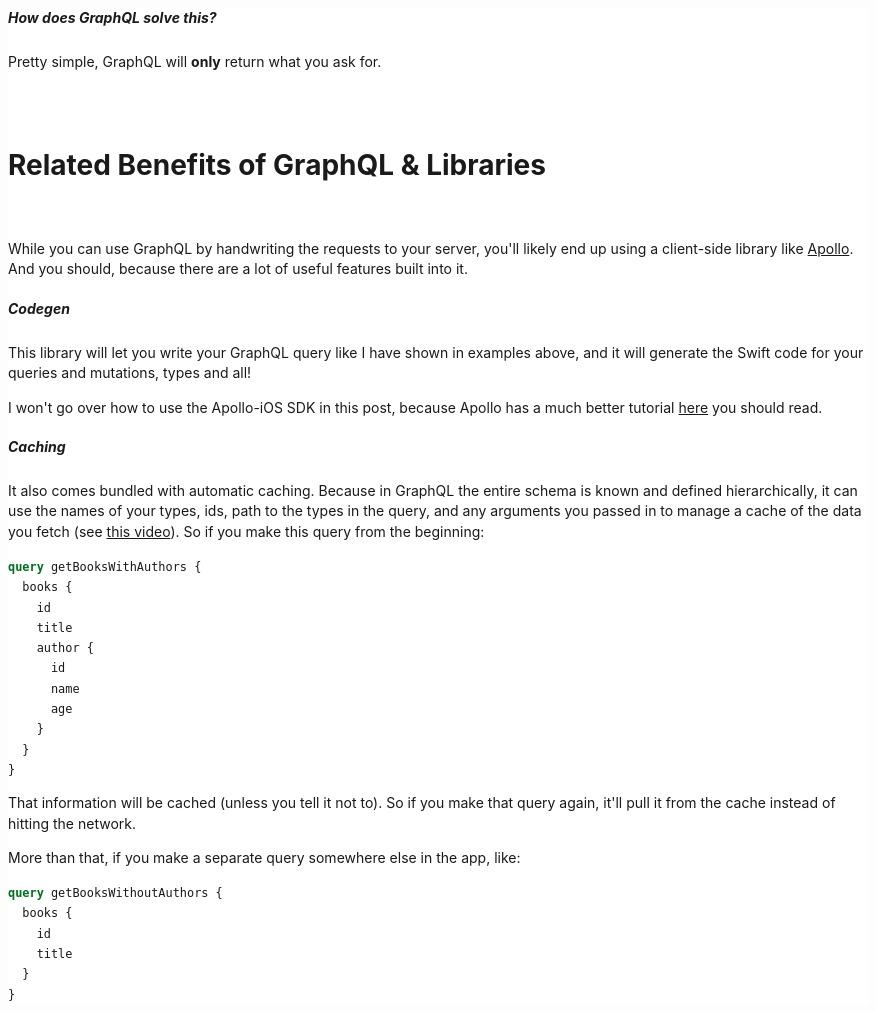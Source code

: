 ##### How does GraphQL solve this?

Pretty simple, GraphQL will **only** return what you ask for.

<br />

# Related Benefits of GraphQL & Libraries

<br />

While you can use GraphQL by handwriting the requests to your server, you'll likely end up using a client-side library like [Apollo](https://github.com/apollographql/apollo-ios). And you should, because there are a lot of useful features built into it.

##### Codegen

This library will let you write your GraphQL query like I have shown in examples above, and it will generate the Swift code for your queries and mutations, types and all!

I won't go over how to use the Apollo-iOS SDK in this post, because Apollo has a much better tutorial [here](https://www.apollographql.com/docs/ios/tutorial/tutorial-introduction/) you should read.

##### Caching

It also comes bundled with automatic caching. Because in GraphQL the entire schema is known and defined hierarchically, it can use the names of your types, ids, path to the types in the query, and any arguments you passed in to manage a cache of the data you fetch (see [this video](https://youtu.be/TDkbZjLPGgM?t=691)). So if you make this query from the beginning:

```graphql
query getBooksWithAuthors {
  books {
    id
    title
    author {
      id
      name
      age
    }
  }
}
```

That information will be cached (unless you tell it not to). So if you make that query again, it'll pull it from the cache instead of hitting the network.

More than that, if you make a separate query somewhere else in the app, like:

```graphql
query getBooksWithoutAuthors {
  books {
    id
    title
  }
}
```
